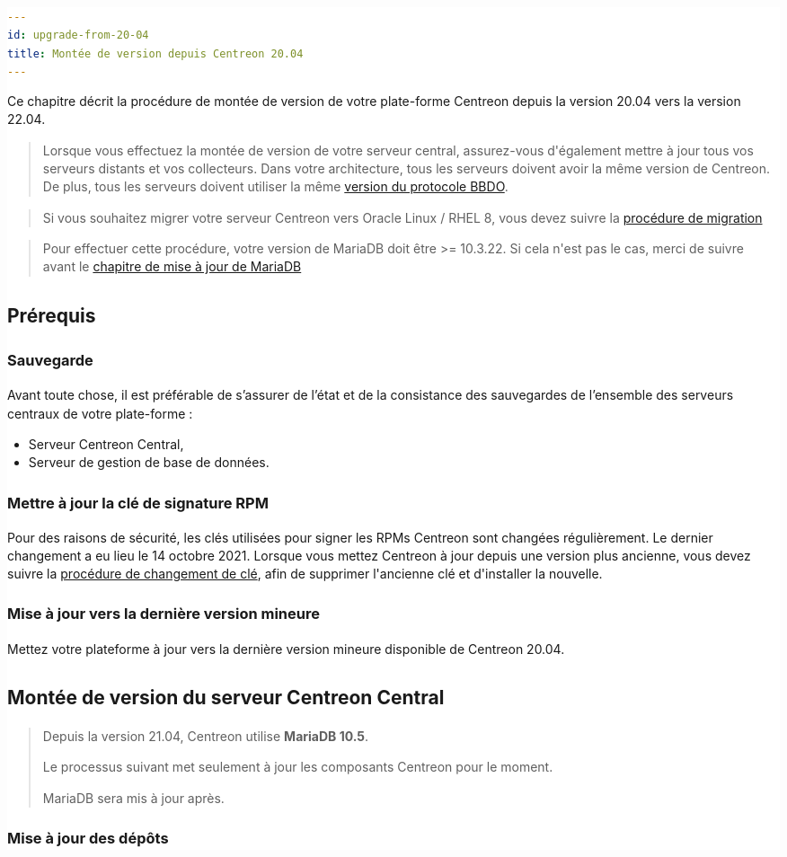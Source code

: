 ```yaml
---
id: upgrade-from-20-04
title: Montée de version depuis Centreon 20.04
---
```


Ce chapitre décrit la procédure de montée de version de votre plate-forme
Centreon depuis la version 20.04 vers la version 22.04.

> Lorsque vous effectuez la montée de version de votre serveur central, assurez-vous d'également mettre à jour tous vos serveurs distants et vos collecteurs. Dans votre architecture, tous les serveurs doivent avoir la même version de Centreon. De plus, tous les serveurs doivent utiliser la même [version du protocole BBDO](../developer/developer-broker-bbdo.md#switching-versions-of-bbdo).

> Si vous souhaitez migrer votre serveur Centreon vers Oracle Linux
> / RHEL 8, vous devez suivre la [procédure de migration](../migrate/migrate-from-20-x.md)

> Pour effectuer cette procédure, votre version de MariaDB doit être >= 10.3.22.
> Si cela n'est pas le cas, merci de suivre avant le
> [chapitre de mise à jour de MariaDB](./upgrade-from-19-10.md#upgrade-mariadb-server)

## Prérequis

### Sauvegarde

Avant toute chose, il est préférable de s’assurer de l’état et de la consistance
des sauvegardes de l’ensemble des serveurs centraux de votre plate-forme :

- Serveur Centreon Central,
- Serveur de gestion de base de données.

### Mettre à jour la clé de signature RPM

Pour des raisons de sécurité, les clés utilisées pour signer les RPMs Centreon sont changées régulièrement. Le dernier changement a eu lieu le 14 octobre 2021. Lorsque vous mettez Centreon à jour depuis une version plus ancienne, vous devez suivre la [procédure de changement de clé](../security/key-rotation.md#installation-existante), afin de supprimer l'ancienne clé et d'installer la nouvelle.

### Mise à jour vers la dernière version mineure

Mettez votre plateforme à jour vers la dernière version mineure disponible de Centreon 20.04.

## Montée de version du serveur Centreon Central

> Depuis la version 21.04, Centreon utilise **MariaDB 10.5**.
>
> Le processus suivant met seulement à jour les composants Centreon pour le
> moment.
>
> MariaDB sera mis à jour après.

### Mise à jour des dépôts
